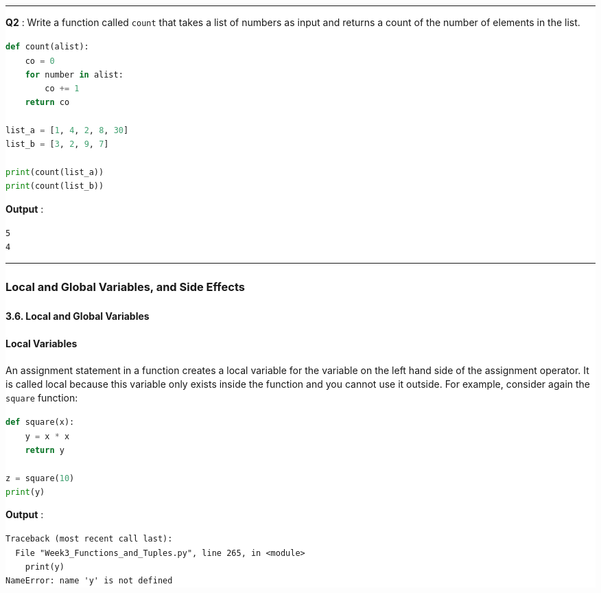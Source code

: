 ----

**Q2** : Write a function called `count` that takes a list of numbers as input and returns a count of the number of elements in the list.


```python
def count(alist):
	co = 0
	for number in alist:
		co += 1
	return co

list_a = [1, 4, 2, 8, 30]
list_b = [3, 2, 9, 7]

print(count(list_a))
print(count(list_b))
```

**Output** :

```
5
4
```

----

### Local and Global Variables, and Side Effects

#### 3.6. Local and Global Variables

#### Local Variables

An assignment statement in a function creates a local variable for the variable on the left hand side of the assignment operator. It is called local because this variable only exists inside the function and you cannot use it outside. For example, consider again the `square` function:

```python
def square(x):
	y = x * x
	return y

z = square(10)
print(y)
```

**Output** :

```
Traceback (most recent call last):
  File "Week3_Functions_and_Tuples.py", line 265, in <module>
    print(y)
NameError: name 'y' is not defined
```
